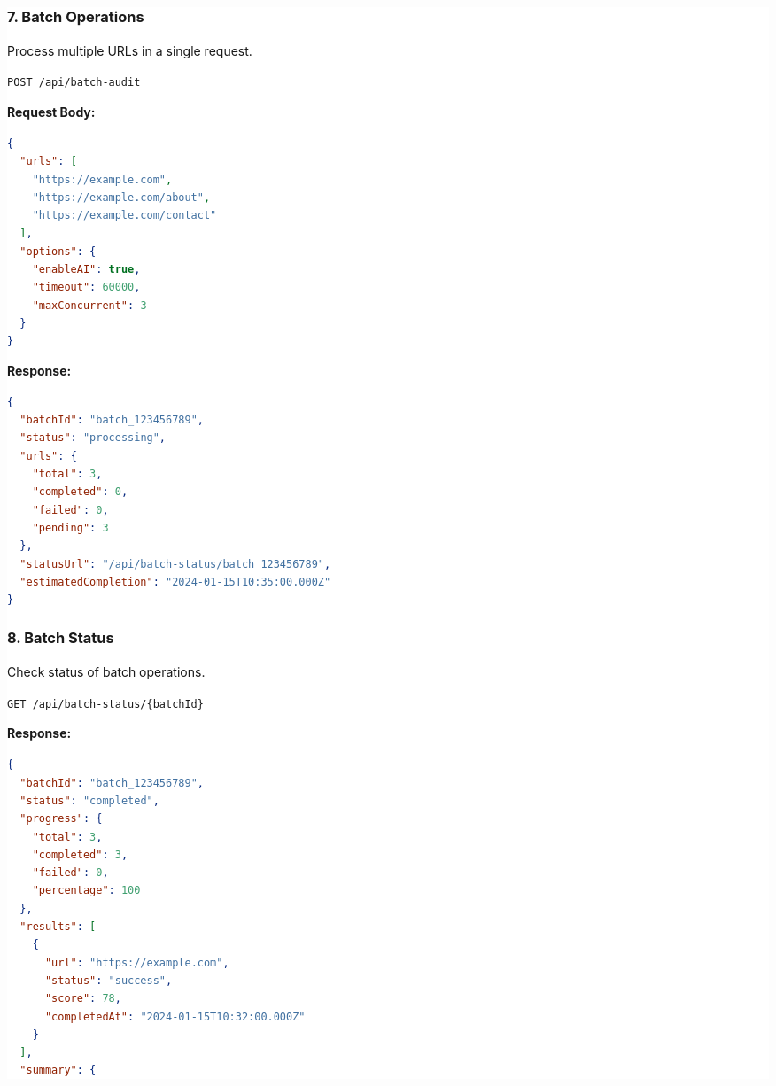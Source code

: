 ### 7. Batch Operations

Process multiple URLs in a single request.

```http
POST /api/batch-audit
```

**Request Body:**
```json
{
  "urls": [
    "https://example.com",
    "https://example.com/about",
    "https://example.com/contact"
  ],
  "options": {
    "enableAI": true,
    "timeout": 60000,
    "maxConcurrent": 3
  }
}
```

**Response:**
```json
{
  "batchId": "batch_123456789",
  "status": "processing",
  "urls": {
    "total": 3,
    "completed": 0,
    "failed": 0,
    "pending": 3
  },
  "statusUrl": "/api/batch-status/batch_123456789",
  "estimatedCompletion": "2024-01-15T10:35:00.000Z"
}
```

### 8. Batch Status

Check status of batch operations.

```http
GET /api/batch-status/{batchId}
```

**Response:**
```json
{
  "batchId": "batch_123456789",
  "status": "completed",
  "progress": {
    "total": 3,
    "completed": 3,
    "failed": 0,
    "percentage": 100
  },
  "results": [
    {
      "url": "https://example.com",
      "status": "success",
      "score": 78,
      "completedAt": "2024-01-15T10:32:00.000Z"
    }
  ],
  "summary": {
```